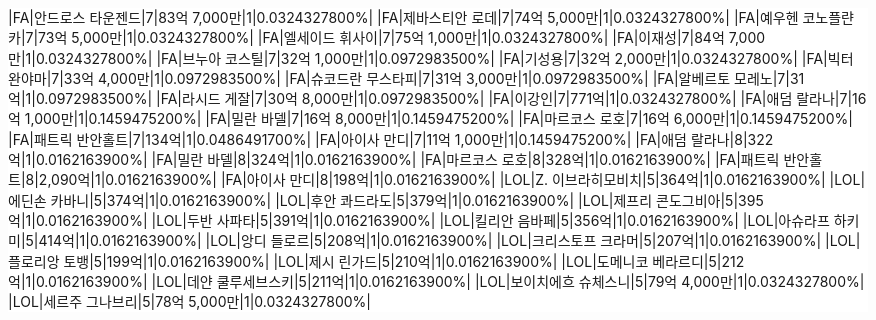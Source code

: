 |FA|안드로스 타운젠드|7|83억 7,000만|1|0.0324327800%|
|FA|제바스티안 로데|7|74억 5,000만|1|0.0324327800%|
|FA|예우헨 코노플랸카|7|73억 5,000만|1|0.0324327800%|
|FA|엘세이드 휘사이|7|75억 1,000만|1|0.0324327800%|
|FA|이재성|7|84억 7,000만|1|0.0324327800%|
|FA|브누아 코스틸|7|32억 1,000만|1|0.0972983500%|
|FA|기성용|7|32억 2,000만|1|0.0324327800%|
|FA|빅터 완야마|7|33억 4,000만|1|0.0972983500%|
|FA|슈코드란 무스타피|7|31억 3,000만|1|0.0972983500%|
|FA|알베르토 모레노|7|31억|1|0.0972983500%|
|FA|라시드 게잘|7|30억 8,000만|1|0.0972983500%|
|FA|이강인|7|771억|1|0.0324327800%|
|FA|애덤 랄라나|7|16억 1,000만|1|0.1459475200%|
|FA|밀란 바델|7|16억 8,000만|1|0.1459475200%|
|FA|마르코스 로호|7|16억 6,000만|1|0.1459475200%|
|FA|패트릭 반안홀트|7|134억|1|0.0486491700%|
|FA|아이사 만디|7|11억 1,000만|1|0.1459475200%|
|FA|애덤 랄라나|8|322억|1|0.0162163900%|
|FA|밀란 바델|8|324억|1|0.0162163900%|
|FA|마르코스 로호|8|328억|1|0.0162163900%|
|FA|패트릭 반안홀트|8|2,090억|1|0.0162163900%|
|FA|아이사 만디|8|198억|1|0.0162163900%|
|LOL|Z. 이브라히모비치|5|364억|1|0.0162163900%|
|LOL|에딘손 카바니|5|374억|1|0.0162163900%|
|LOL|후안 콰드라도|5|379억|1|0.0162163900%|
|LOL|제프리 콘도그비아|5|395억|1|0.0162163900%|
|LOL|두반 사파타|5|391억|1|0.0162163900%|
|LOL|킬리안 음바페|5|356억|1|0.0162163900%|
|LOL|아슈라프 하키미|5|414억|1|0.0162163900%|
|LOL|앙디 들로르|5|208억|1|0.0162163900%|
|LOL|크리스토프 크라머|5|207억|1|0.0162163900%|
|LOL|플로리앙 토뱅|5|199억|1|0.0162163900%|
|LOL|제시 린가드|5|210억|1|0.0162163900%|
|LOL|도메니코 베라르디|5|212억|1|0.0162163900%|
|LOL|데얀 쿨루세브스키|5|211억|1|0.0162163900%|
|LOL|보이치에흐 슈체스니|5|79억 4,000만|1|0.0324327800%|
|LOL|세르주 그나브리|5|78억 5,000만|1|0.0324327800%|